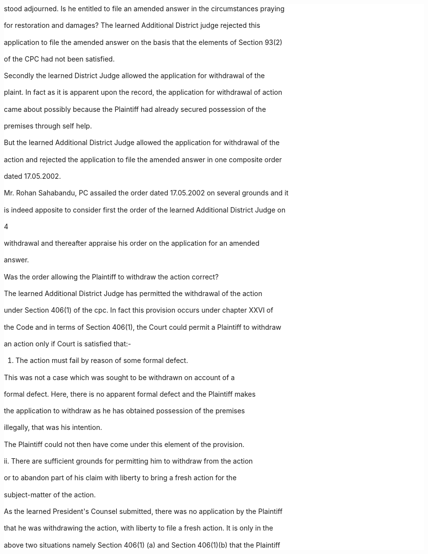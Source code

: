 stood adjourned. Is he entitled to file an amended answer in the circumstances praying

for restoration and damages? The learned Additional District judge rejected this

application to file the amended answer on the basis that the elements of Section 93(2)

of the CPC had not been satisfied.

Secondly the learned District Judge allowed the application for withdrawal of the

plaint. In fact as it is apparent upon the record, the application for withdrawal of action

came about possibly because the Plaintiff had already secured possession of the

premises through self help.

But the learned Additional District Judge allowed the application for withdrawal of the

action and rejected the application to file the amended answer in one composite order

dated 17.05.2002.

Mr. Rohan Sahabandu, PC assailed the order dated 17.05.2002 on several grounds and it

is indeed apposite to consider first the order of the learned Additional District Judge on

4

withdrawal and thereafter appraise his order on the application for an amended

answer.

Was the order allowing the Plaintiff to withdraw the action correct?

The learned Additional District Judge has permitted the withdrawal of the action

under Section 406(1) of the cpc. In fact this provision occurs under chapter XXVI of

the Code and in terms of Section 406(1), the Court could permit a Plaintiff to withdraw

an action only if Court is satisfied that:-

1. The action must fail by reason of some formal defect.

This was not a case which was sought to be withdrawn on account of a

formal defect. Here, there is no apparent formal defect and the Plaintiff makes

the application to withdraw as he has obtained possession of the premises

illegally, that was his intention.

The Plaintiff could not then have come under this element of the provision.

ii. There are sufficient grounds for permitting him to withdraw from the action

or to abandon part of his claim with liberty to bring a fresh action for the

subject-matter of the action.

As the learned President's Counsel submitted, there was no application by the Plaintiff

that he was withdrawing the action, with liberty to file a fresh action. It is only in the

above two situations namely Section 406(1) (a) and Section 406(1)(b) that the Plaintiff
